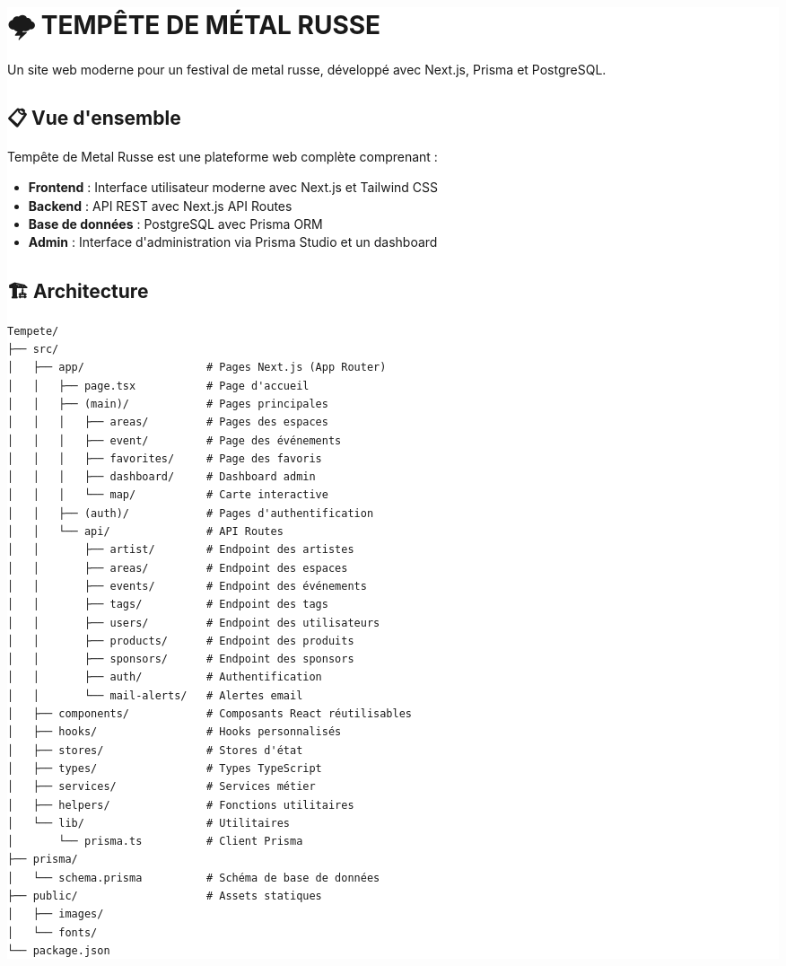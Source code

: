 # 🌩️ TEMPÊTE DE MÉTAL RUSSE

Un site web moderne pour un festival de metal russe, développé avec Next.js, Prisma et PostgreSQL.

## 📋 Vue d'ensemble

Tempête de Metal Russe est une plateforme web complète comprenant :

- **Frontend** : Interface utilisateur moderne avec Next.js et Tailwind CSS
- **Backend** : API REST avec Next.js API Routes
- **Base de données** : PostgreSQL avec Prisma ORM
- **Admin** : Interface d'administration via Prisma Studio et un dashboard

## 🏗️ Architecture

```
Tempete/
├── src/
│   ├── app/                   # Pages Next.js (App Router)
│   │   ├── page.tsx           # Page d'accueil
│   │   ├── (main)/            # Pages principales
│   │   │   ├── areas/         # Pages des espaces
│   │   │   ├── event/         # Page des événements
│   │   │   ├── favorites/     # Page des favoris
│   │   │   ├── dashboard/     # Dashboard admin
│   │   │   └── map/           # Carte interactive
│   │   ├── (auth)/            # Pages d'authentification
│   │   └── api/               # API Routes
│   │       ├── artist/        # Endpoint des artistes
│   │       ├── areas/         # Endpoint des espaces
│   │       ├── events/        # Endpoint des événements
│   │       ├── tags/          # Endpoint des tags
│   │       ├── users/         # Endpoint des utilisateurs
│   │       ├── products/      # Endpoint des produits
│   │       ├── sponsors/      # Endpoint des sponsors
│   │       ├── auth/          # Authentification
│   │       └── mail-alerts/   # Alertes email
│   ├── components/            # Composants React réutilisables
│   ├── hooks/                 # Hooks personnalisés
│   ├── stores/                # Stores d'état
│   ├── types/                 # Types TypeScript
│   ├── services/              # Services métier
│   ├── helpers/               # Fonctions utilitaires
│   └── lib/                   # Utilitaires
│       └── prisma.ts          # Client Prisma
├── prisma/
│   └── schema.prisma          # Schéma de base de données
├── public/                    # Assets statiques
│   ├── images/
│   └── fonts/
└── package.json
```
